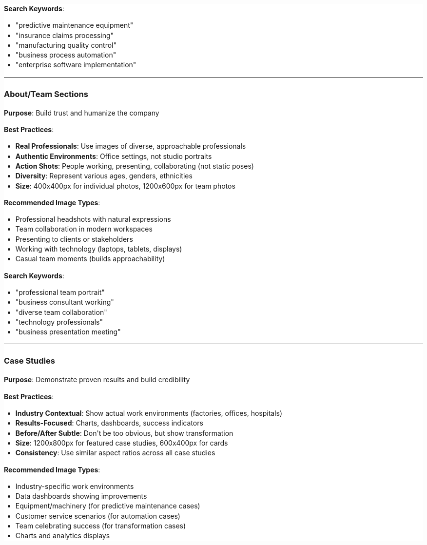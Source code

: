 **Search Keywords**:
- "predictive maintenance equipment"
- "insurance claims processing"
- "manufacturing quality control"
- "business process automation"
- "enterprise software implementation"

---

### About/Team Sections

**Purpose**: Build trust and humanize the company

**Best Practices**:
- **Real Professionals**: Use images of diverse, approachable professionals
- **Authentic Environments**: Office settings, not studio portraits
- **Action Shots**: People working, presenting, collaborating (not static poses)
- **Diversity**: Represent various ages, genders, ethnicities
- **Size**: 400x400px for individual photos, 1200x600px for team photos

**Recommended Image Types**:
- Professional headshots with natural expressions
- Team collaboration in modern workspaces
- Presenting to clients or stakeholders
- Working with technology (laptops, tablets, displays)
- Casual team moments (builds approachability)

**Search Keywords**:
- "professional team portrait"
- "business consultant working"
- "diverse team collaboration"
- "technology professionals"
- "business presentation meeting"

---

### Case Studies

**Purpose**: Demonstrate proven results and build credibility

**Best Practices**:
- **Industry Contextual**: Show actual work environments (factories, offices, hospitals)
- **Results-Focused**: Charts, dashboards, success indicators
- **Before/After Subtle**: Don't be too obvious, but show transformation
- **Size**: 1200x800px for featured case studies, 600x400px for cards
- **Consistency**: Use similar aspect ratios across all case studies

**Recommended Image Types**:
- Industry-specific work environments
- Data dashboards showing improvements
- Equipment/machinery (for predictive maintenance cases)
- Customer service scenarios (for automation cases)
- Team celebrating success (for transformation cases)
- Charts and analytics displays
